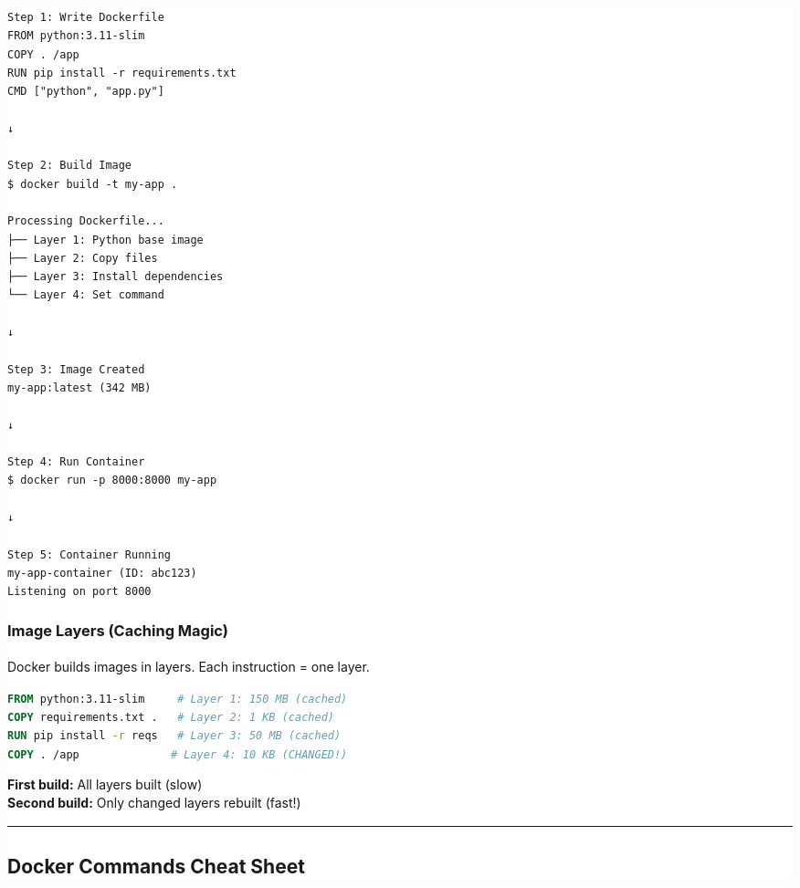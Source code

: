 ```
Step 1: Write Dockerfile
FROM python:3.11-slim
COPY . /app
RUN pip install -r requirements.txt
CMD ["python", "app.py"]

↓

Step 2: Build Image
$ docker build -t my-app .

Processing Dockerfile...
├── Layer 1: Python base image
├── Layer 2: Copy files
├── Layer 3: Install dependencies
└── Layer 4: Set command

↓

Step 3: Image Created
my-app:latest (342 MB)

↓

Step 4: Run Container
$ docker run -p 8000:8000 my-app

↓

Step 5: Container Running
my-app-container (ID: abc123)
Listening on port 8000
```

### Image Layers (Caching Magic)

Docker builds images in layers. Each instruction = one layer.

```dockerfile
FROM python:3.11-slim     # Layer 1: 150 MB (cached)
COPY requirements.txt .   # Layer 2: 1 KB (cached)
RUN pip install -r reqs   # Layer 3: 50 MB (cached)
COPY . /app              # Layer 4: 10 KB (CHANGED!)
```

**First build:** All layers built (slow)  
**Second build:** Only changed layers rebuilt (fast!)

---

## Docker Commands Cheat Sheet
